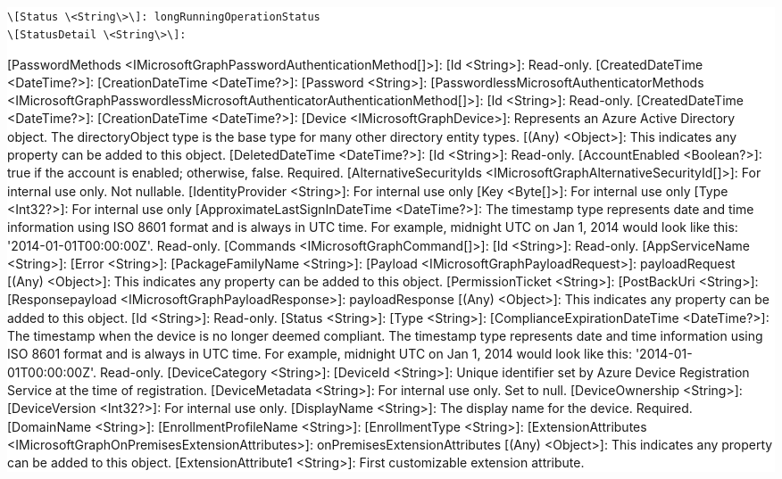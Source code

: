     \[Status \<String\>\]: longRunningOperationStatus
    \[StatusDetail \<String\>\]: 
  \[PasswordMethods \<IMicrosoftGraphPasswordAuthenticationMethod\[\]\>\]: 
    \[Id \<String\>\]: Read-only.
    \[CreatedDateTime \<DateTime?\>\]: 
    \[CreationDateTime \<DateTime?\>\]: 
    \[Password \<String\>\]: 
  \[PasswordlessMicrosoftAuthenticatorMethods \<IMicrosoftGraphPasswordlessMicrosoftAuthenticatorAuthenticationMethod\[\]\>\]: 
    \[Id \<String\>\]: Read-only.
    \[CreatedDateTime \<DateTime?\>\]: 
    \[CreationDateTime \<DateTime?\>\]: 
    \[Device \<IMicrosoftGraphDevice\>\]: Represents an Azure Active Directory object.
The directoryObject type is the base type for many other directory entity types.
      \[(Any) \<Object\>\]: This indicates any property can be added to this object.
      \[DeletedDateTime \<DateTime?\>\]: 
      \[Id \<String\>\]: Read-only.
      \[AccountEnabled \<Boolean?\>\]: true if the account is enabled; otherwise, false.
Required.
      \[AlternativeSecurityIds \<IMicrosoftGraphAlternativeSecurityId\[\]\>\]: For internal use only.
Not nullable.
        \[IdentityProvider \<String\>\]: For internal use only
        \[Key \<Byte\[\]\>\]: For internal use only
        \[Type \<Int32?\>\]: For internal use only
      \[ApproximateLastSignInDateTime \<DateTime?\>\]: The timestamp type represents date and time information using ISO 8601 format and is always in UTC time.
For example, midnight UTC on Jan 1, 2014 would look like this: '2014-01-01T00:00:00Z'.
Read-only.
      \[Commands \<IMicrosoftGraphCommand\[\]\>\]: 
        \[Id \<String\>\]: Read-only.
        \[AppServiceName \<String\>\]: 
        \[Error \<String\>\]: 
        \[PackageFamilyName \<String\>\]: 
        \[Payload \<IMicrosoftGraphPayloadRequest\>\]: payloadRequest
          \[(Any) \<Object\>\]: This indicates any property can be added to this object.
        \[PermissionTicket \<String\>\]: 
        \[PostBackUri \<String\>\]: 
        \[Responsepayload \<IMicrosoftGraphPayloadResponse\>\]: payloadResponse
          \[(Any) \<Object\>\]: This indicates any property can be added to this object.
          \[Id \<String\>\]: Read-only.
        \[Status \<String\>\]: 
        \[Type \<String\>\]: 
      \[ComplianceExpirationDateTime \<DateTime?\>\]: The timestamp when the device is no longer deemed compliant.
The timestamp type represents date and time information using ISO 8601 format and is always in UTC time.
For example, midnight UTC on Jan 1, 2014 would look like this: '2014-01-01T00:00:00Z'.
Read-only.
      \[DeviceCategory \<String\>\]: 
      \[DeviceId \<String\>\]: Unique identifier set by Azure Device Registration Service at the time of registration.
      \[DeviceMetadata \<String\>\]: For internal use only.
Set to null.
      \[DeviceOwnership \<String\>\]: 
      \[DeviceVersion \<Int32?\>\]: For internal use only.
      \[DisplayName \<String\>\]: The display name for the device.
Required.
      \[DomainName \<String\>\]: 
      \[EnrollmentProfileName \<String\>\]: 
      \[EnrollmentType \<String\>\]: 
      \[ExtensionAttributes \<IMicrosoftGraphOnPremisesExtensionAttributes\>\]: onPremisesExtensionAttributes
        \[(Any) \<Object\>\]: This indicates any property can be added to this object.
        \[ExtensionAttribute1 \<String\>\]: First customizable extension attribute.